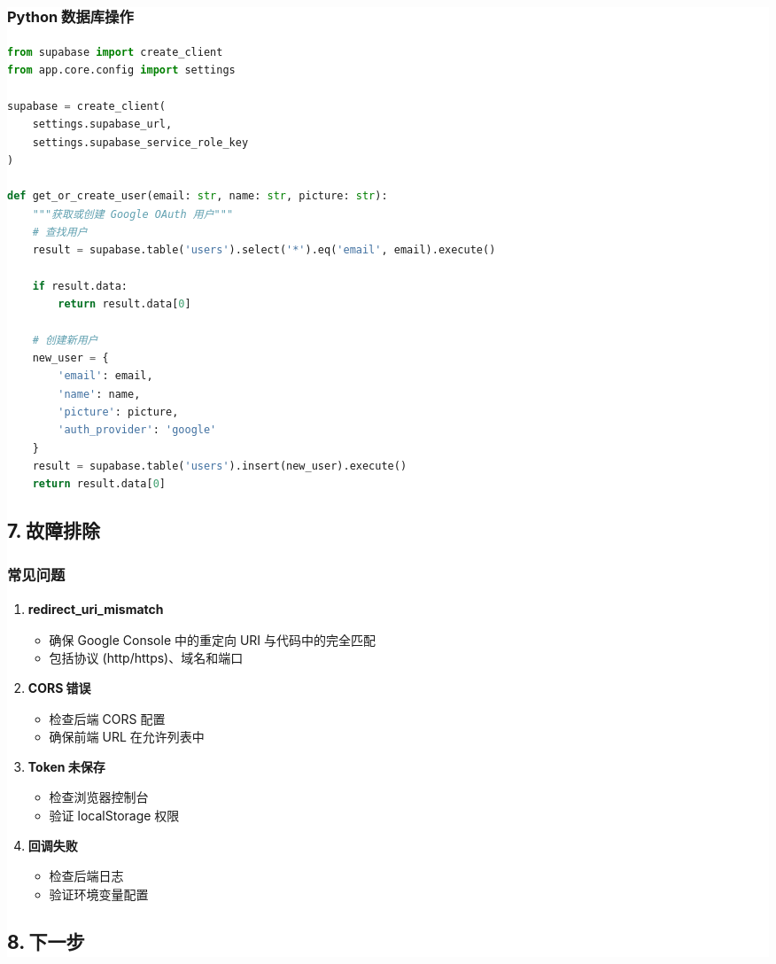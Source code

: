 ### Python 数据库操作

```python
from supabase import create_client
from app.core.config import settings

supabase = create_client(
    settings.supabase_url,
    settings.supabase_service_role_key
)

def get_or_create_user(email: str, name: str, picture: str):
    """获取或创建 Google OAuth 用户"""
    # 查找用户
    result = supabase.table('users').select('*').eq('email', email).execute()
    
    if result.data:
        return result.data[0]
    
    # 创建新用户
    new_user = {
        'email': email,
        'name': name,
        'picture': picture,
        'auth_provider': 'google'
    }
    result = supabase.table('users').insert(new_user).execute()
    return result.data[0]
```

## 7. 故障排除

### 常见问题

1. **redirect_uri_mismatch**
   - 确保 Google Console 中的重定向 URI 与代码中的完全匹配
   - 包括协议 (http/https)、域名和端口

2. **CORS 错误**
   - 检查后端 CORS 配置
   - 确保前端 URL 在允许列表中

3. **Token 未保存**
   - 检查浏览器控制台
   - 验证 localStorage 权限

4. **回调失败**
   - 检查后端日志
   - 验证环境变量配置

## 8. 下一步
